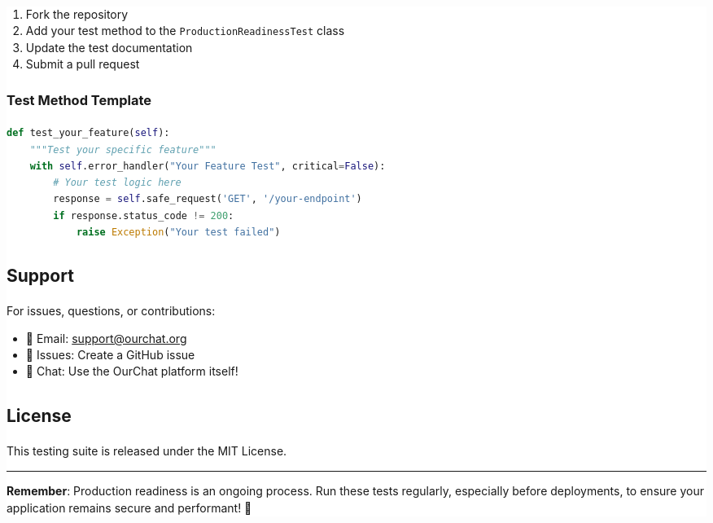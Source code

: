 1. Fork the repository
2. Add your test method to the `ProductionReadinessTest` class
3. Update the test documentation
4. Submit a pull request

### Test Method Template
```python
def test_your_feature(self):
    """Test your specific feature"""
    with self.error_handler("Your Feature Test", critical=False):
        # Your test logic here
        response = self.safe_request('GET', '/your-endpoint')
        if response.status_code != 200:
            raise Exception("Your test failed")
```

## Support

For issues, questions, or contributions:
- 📧 Email: support@ourchat.org
- 🐛 Issues: Create a GitHub issue
- 💬 Chat: Use the OurChat platform itself!

## License

This testing suite is released under the MIT License.

---

**Remember**: Production readiness is an ongoing process. Run these tests regularly, especially before deployments, to ensure your application remains secure and performant! 🚀
